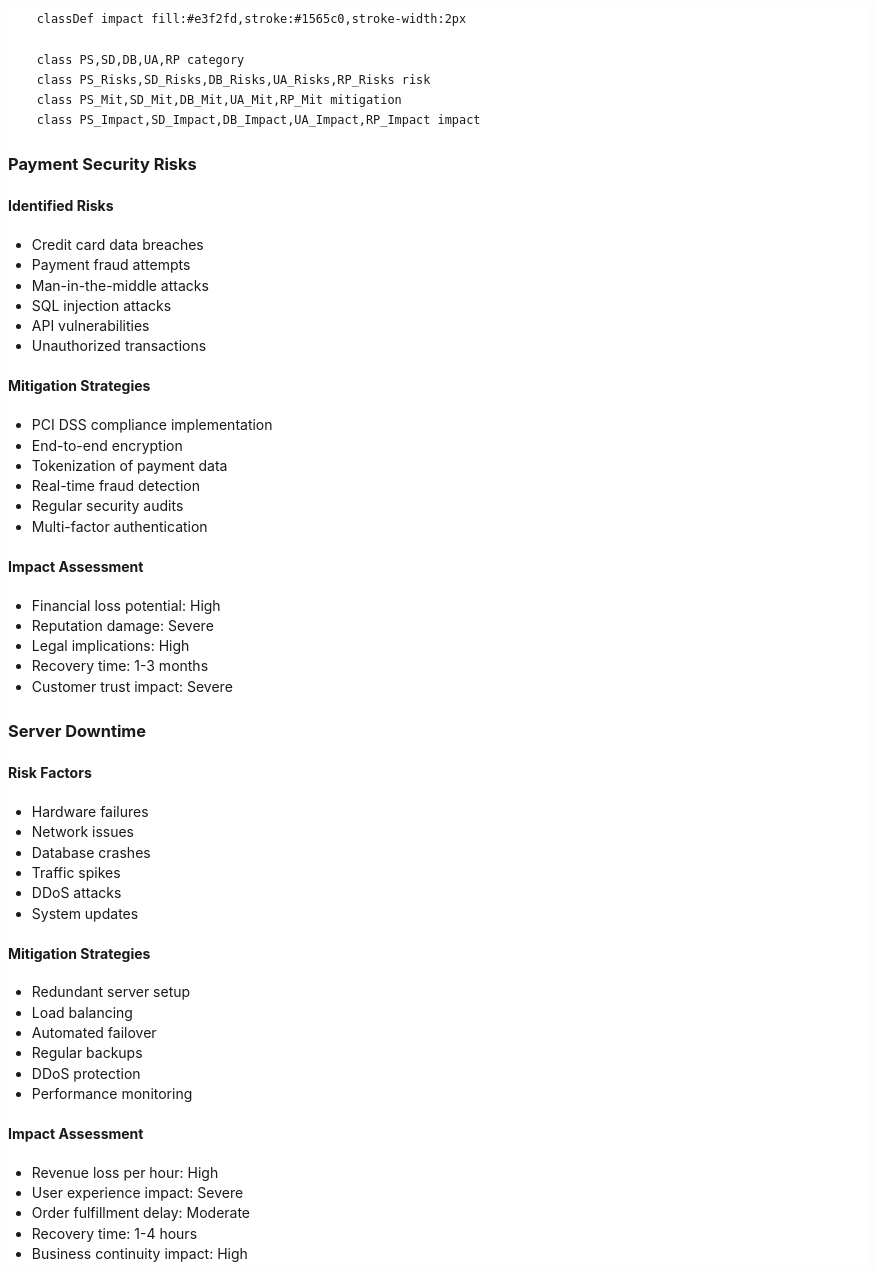 ```mermaid
    classDef impact fill:#e3f2fd,stroke:#1565c0,stroke-width:2px

    class PS,SD,DB,UA,RP category
    class PS_Risks,SD_Risks,DB_Risks,UA_Risks,RP_Risks risk
    class PS_Mit,SD_Mit,DB_Mit,UA_Mit,RP_Mit mitigation
    class PS_Impact,SD_Impact,DB_Impact,UA_Impact,RP_Impact impact
```

### Payment Security Risks
#### Identified Risks
- Credit card data breaches
- Payment fraud attempts
- Man-in-the-middle attacks
- SQL injection attacks
- API vulnerabilities
- Unauthorized transactions

#### Mitigation Strategies
- PCI DSS compliance implementation
- End-to-end encryption
- Tokenization of payment data
- Real-time fraud detection
- Regular security audits
- Multi-factor authentication

#### Impact Assessment
- Financial loss potential: High
- Reputation damage: Severe
- Legal implications: High
- Recovery time: 1-3 months
- Customer trust impact: Severe

### Server Downtime
#### Risk Factors
- Hardware failures
- Network issues
- Database crashes
- Traffic spikes
- DDoS attacks
- System updates

#### Mitigation Strategies
- Redundant server setup
- Load balancing
- Automated failover
- Regular backups
- DDoS protection
- Performance monitoring

#### Impact Assessment
- Revenue loss per hour: High
- User experience impact: Severe
- Order fulfillment delay: Moderate
- Recovery time: 1-4 hours
- Business continuity impact: High
